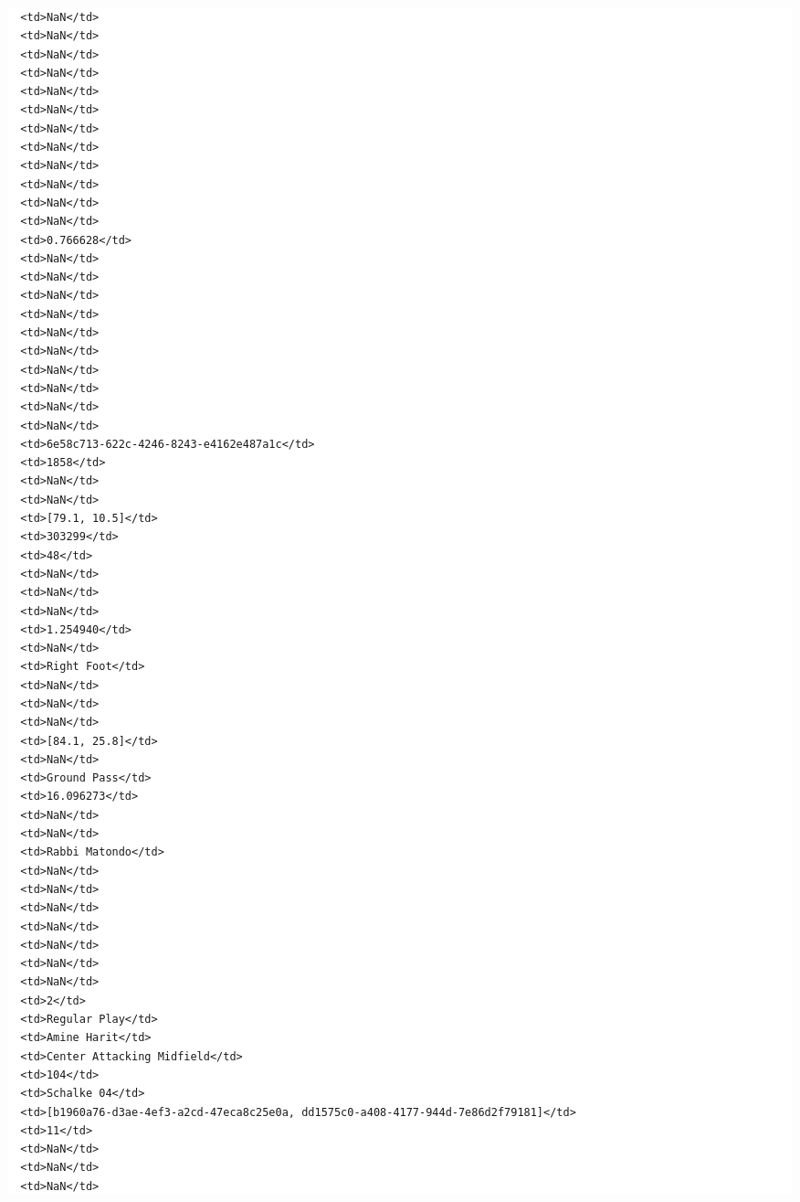      <td>NaN</td>
      <td>NaN</td>
      <td>NaN</td>
      <td>NaN</td>
      <td>NaN</td>
      <td>NaN</td>
      <td>NaN</td>
      <td>NaN</td>
      <td>NaN</td>
      <td>NaN</td>
      <td>NaN</td>
      <td>NaN</td>
      <td>0.766628</td>
      <td>NaN</td>
      <td>NaN</td>
      <td>NaN</td>
      <td>NaN</td>
      <td>NaN</td>
      <td>NaN</td>
      <td>NaN</td>
      <td>NaN</td>
      <td>NaN</td>
      <td>NaN</td>
      <td>6e58c713-622c-4246-8243-e4162e487a1c</td>
      <td>1858</td>
      <td>NaN</td>
      <td>NaN</td>
      <td>[79.1, 10.5]</td>
      <td>303299</td>
      <td>48</td>
      <td>NaN</td>
      <td>NaN</td>
      <td>NaN</td>
      <td>1.254940</td>
      <td>NaN</td>
      <td>Right Foot</td>
      <td>NaN</td>
      <td>NaN</td>
      <td>NaN</td>
      <td>[84.1, 25.8]</td>
      <td>NaN</td>
      <td>Ground Pass</td>
      <td>16.096273</td>
      <td>NaN</td>
      <td>NaN</td>
      <td>Rabbi Matondo</td>
      <td>NaN</td>
      <td>NaN</td>
      <td>NaN</td>
      <td>NaN</td>
      <td>NaN</td>
      <td>NaN</td>
      <td>NaN</td>
      <td>2</td>
      <td>Regular Play</td>
      <td>Amine Harit</td>
      <td>Center Attacking Midfield</td>
      <td>104</td>
      <td>Schalke 04</td>
      <td>[b1960a76-d3ae-4ef3-a2cd-47eca8c25e0a, dd1575c0-a408-4177-944d-7e86d2f79181]</td>
      <td>11</td>
      <td>NaN</td>
      <td>NaN</td>
      <td>NaN</td>